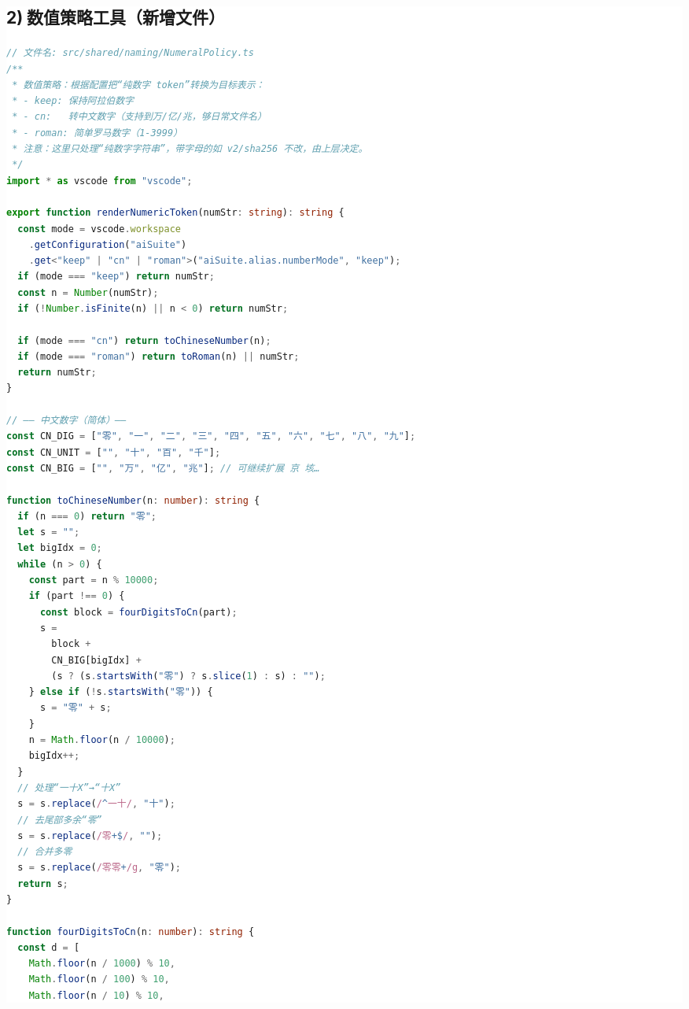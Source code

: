 ## 2) 数值策略工具（新增文件）

```ts
// 文件名: src/shared/naming/NumeralPolicy.ts
/**
 * 数值策略：根据配置把“纯数字 token”转换为目标表示：
 * - keep: 保持阿拉伯数字
 * - cn:   转中文数字（支持到万/亿/兆，够日常文件名）
 * - roman: 简单罗马数字（1-3999）
 * 注意：这里只处理“纯数字字符串”，带字母的如 v2/sha256 不改，由上层决定。
 */
import * as vscode from "vscode";

export function renderNumericToken(numStr: string): string {
  const mode = vscode.workspace
    .getConfiguration("aiSuite")
    .get<"keep" | "cn" | "roman">("aiSuite.alias.numberMode", "keep");
  if (mode === "keep") return numStr;
  const n = Number(numStr);
  if (!Number.isFinite(n) || n < 0) return numStr;

  if (mode === "cn") return toChineseNumber(n);
  if (mode === "roman") return toRoman(n) || numStr;
  return numStr;
}

// —— 中文数字（简体）——
const CN_DIG = ["零", "一", "二", "三", "四", "五", "六", "七", "八", "九"];
const CN_UNIT = ["", "十", "百", "千"];
const CN_BIG = ["", "万", "亿", "兆"]; // 可继续扩展 京 垓…

function toChineseNumber(n: number): string {
  if (n === 0) return "零";
  let s = "";
  let bigIdx = 0;
  while (n > 0) {
    const part = n % 10000;
    if (part !== 0) {
      const block = fourDigitsToCn(part);
      s =
        block +
        CN_BIG[bigIdx] +
        (s ? (s.startsWith("零") ? s.slice(1) : s) : "");
    } else if (!s.startsWith("零")) {
      s = "零" + s;
    }
    n = Math.floor(n / 10000);
    bigIdx++;
  }
  // 处理“一十X”→“十X”
  s = s.replace(/^一十/, "十");
  // 去尾部多余“零”
  s = s.replace(/零+$/, "");
  // 合并多零
  s = s.replace(/零零+/g, "零");
  return s;
}

function fourDigitsToCn(n: number): string {
  const d = [
    Math.floor(n / 1000) % 10,
    Math.floor(n / 100) % 10,
    Math.floor(n / 10) % 10,
```